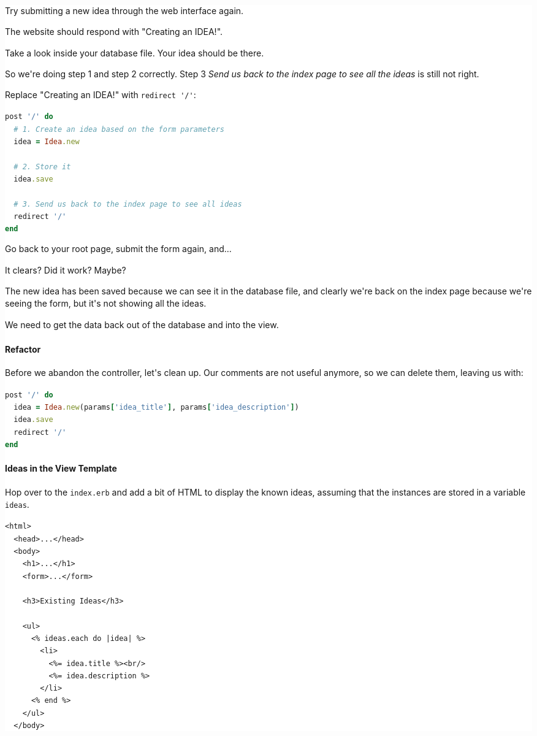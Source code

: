 Try submitting a new idea through the web interface again.

The website should respond with "Creating an IDEA!".

Take a look inside your database file. Your idea should be there.

So we're doing step 1 and step 2 correctly. Step 3 _Send us back to the index
page to see all the ideas_ is still not right.

Replace "Creating an IDEA!" with `redirect '/'`:

```ruby
post '/' do
  # 1. Create an idea based on the form parameters
  idea = Idea.new

  # 2. Store it
  idea.save

  # 3. Send us back to the index page to see all ideas
  redirect '/'
end
```

Go back to your root page, submit the form again, and...

It clears? Did it work? Maybe?

The new idea has been saved because we can see it in the database file, and
clearly we're back on the index page because we're seeing the form, but it's
not showing all the ideas.

We need to get the data back out of the database and into the view.

#### Refactor

Before we abandon the controller, let's clean up. Our comments are not useful
anymore, so we can delete them, leaving us with:

```ruby
post '/' do
  idea = Idea.new(params['idea_title'], params['idea_description'])
  idea.save
  redirect '/'
end
```

#### Ideas in the View Template

Hop over to the `index.erb` and add a bit of HTML to display the known ideas,
assuming that the instances are stored in a variable `ideas`.

```erb
<html>
  <head>...</head>
  <body>
    <h1>...</h1>
    <form>...</form>

    <h3>Existing Ideas</h3>

    <ul>
      <% ideas.each do |idea| %>
        <li>
          <%= idea.title %><br/>
          <%= idea.description %>
        </li>
      <% end %>
    </ul>
  </body>
```
